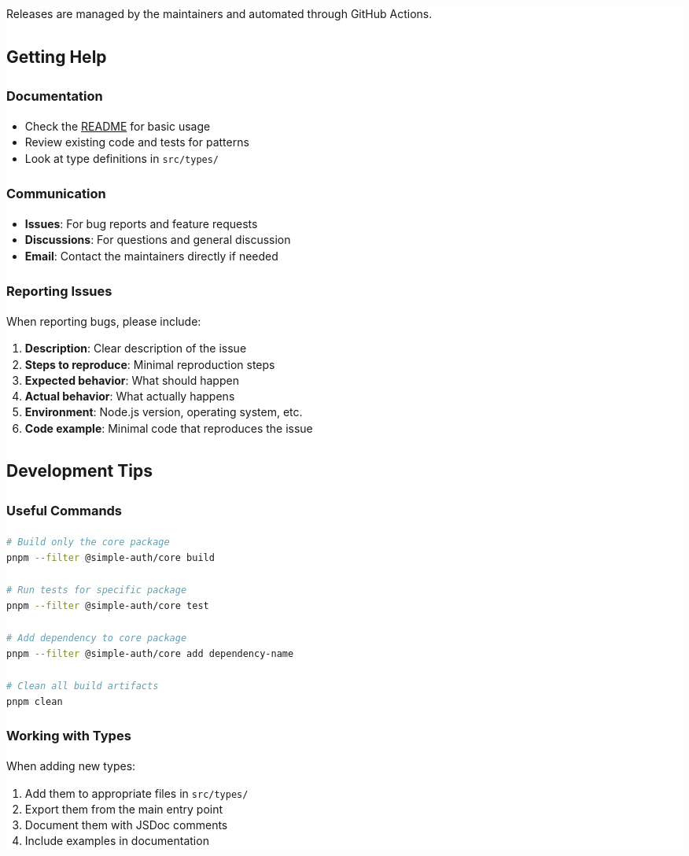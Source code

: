 Releases are managed by the maintainers and automated through GitHub Actions.

## Getting Help

### Documentation

- Check the [README](README.md) for basic usage
- Review existing code and tests for patterns
- Look at type definitions in `src/types/`

### Communication

- **Issues**: For bug reports and feature requests
- **Discussions**: For questions and general discussion
- **Email**: Contact the maintainers directly if needed

### Reporting Issues

When reporting bugs, please include:

1. **Description**: Clear description of the issue
2. **Steps to reproduce**: Minimal reproduction steps
3. **Expected behavior**: What should happen
4. **Actual behavior**: What actually happens
5. **Environment**: Node.js version, operating system, etc.
6. **Code example**: Minimal code that reproduces the issue

## Development Tips

### Useful Commands

```bash
# Build only the core package
pnpm --filter @simple-auth/core build

# Run tests for specific package
pnpm --filter @simple-auth/core test

# Add dependency to core package
pnpm --filter @simple-auth/core add dependency-name

# Clean all build artifacts
pnpm clean
```

### Working with Types

When adding new types:

1. Add them to appropriate files in `src/types/`
2. Export them from the main entry point
3. Document them with JSDoc comments
4. Include examples in documentation
